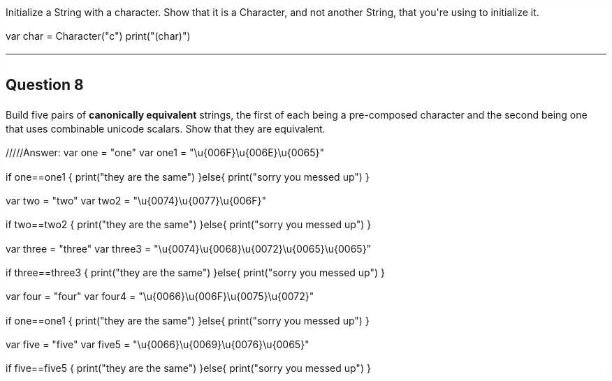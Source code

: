 Initialize a String with a character. Show that it is a Character, and not another String, that you're using to initialize it.

var char = Character("c")
print("\(char)")

***
## Question 8

Build five pairs of **canonically equivalent** strings, the first of each being a pre-composed character and the second being one that uses combinable unicode scalars. Show that they are equivalent.

/////Answer:
var one = "one"
var one1 = "\u{006F}\u{006E}\u{0065}"

if one==one1 {
print("they are the same")
}else{
print("sorry you messed up")
}

var two = "two"
var two2 = "\u{0074}\u{0077}\u{006F}"

if two==two2 {
print("they are the same")
}else{
print("sorry you messed up")
}

var three = "three"
var three3 = "\u{0074}\u{0068}\u{0072}\u{0065}\u{0065}"

if three==three3 {
print("they are the same")
}else{
print("sorry you messed up")
}

var four = "four"
var four4 = "\u{0066}\u{006F}\u{0075}\u{0072}"

if one==one1 {
print("they are the same")
}else{
print("sorry you messed up")
}

var five = "five"
var five5 = "\u{0066}\u{0069}\u{0076}\u{0065}"

if five==five5 {
print("they are the same")
}else{
print("sorry you messed up")
}
